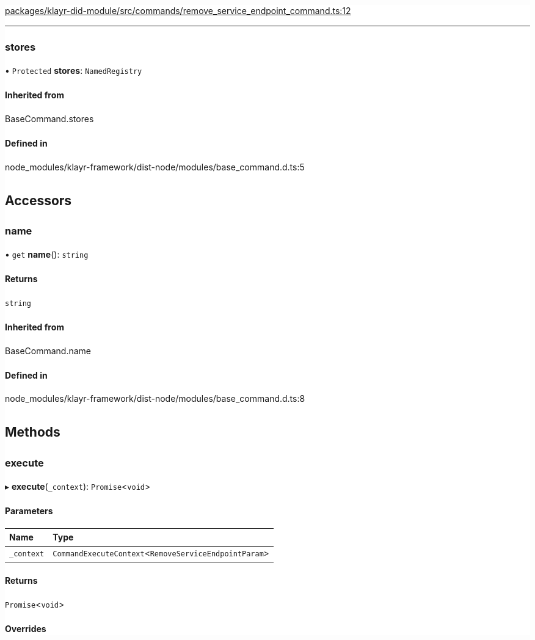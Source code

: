 [packages/klayr-did-module/src/commands/remove_service_endpoint_command.ts:12](https://github.com/aldhosutra/klayr-did/blob/8db4b95/packages/klayr-did-module/src/commands/remove_service_endpoint_command.ts#L12)

---

### stores

• `Protected` **stores**: `NamedRegistry`

#### Inherited from

BaseCommand.stores

#### Defined in

node_modules/klayr-framework/dist-node/modules/base_command.d.ts:5

## Accessors

### name

• `get` **name**(): `string`

#### Returns

`string`

#### Inherited from

BaseCommand.name

#### Defined in

node_modules/klayr-framework/dist-node/modules/base_command.d.ts:8

## Methods

### execute

▸ **execute**(`_context`): `Promise`<`void`\>

#### Parameters

| Name       | Type                                                   |
| :--------- | :----------------------------------------------------- |
| `_context` | `CommandExecuteContext`<`RemoveServiceEndpointParam`\> |

#### Returns

`Promise`<`void`\>

#### Overrides

